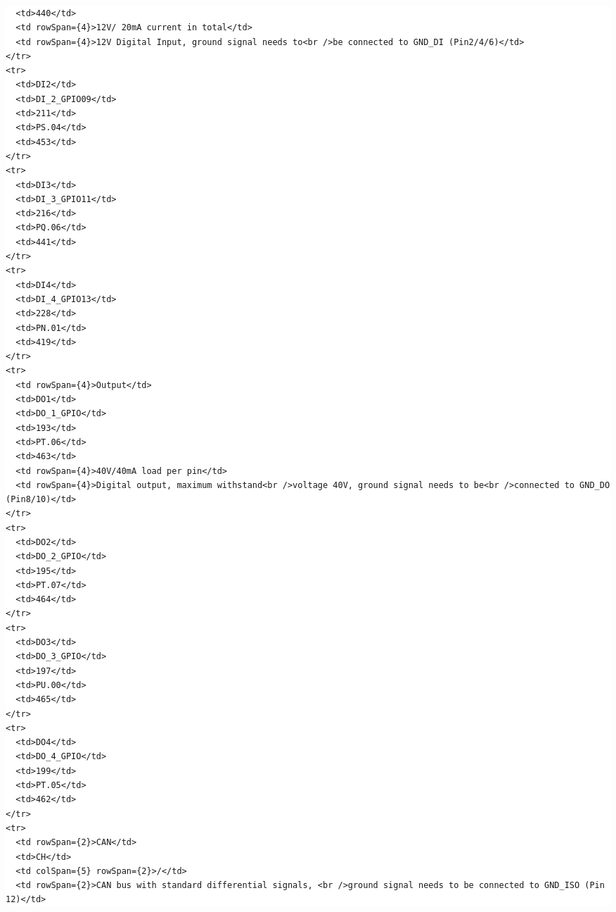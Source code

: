       <td>440</td>
      <td rowSpan={4}>12V/ 20mA current in total</td>
      <td rowSpan={4}>12V Digital Input, ground signal needs to<br />be connected to GND_DI (Pin2/4/6)</td>
    </tr>
    <tr>
      <td>DI2</td>
      <td>DI_2_GPIO09</td>
      <td>211</td>
      <td>PS.04</td>
      <td>453</td>
    </tr>
    <tr>
      <td>DI3</td>
      <td>DI_3_GPIO11</td>
      <td>216</td>
      <td>PQ.06</td>
      <td>441</td>
    </tr>
    <tr>
      <td>DI4</td>
      <td>DI_4_GPIO13</td>
      <td>228</td>
      <td>PN.01</td>
      <td>419</td>
    </tr>
    <tr>
      <td rowSpan={4}>Output</td>
      <td>DO1</td>
      <td>DO_1_GPIO</td>
      <td>193</td>
      <td>PT.06</td>
      <td>463</td>
      <td rowSpan={4}>40V/40mA load per pin</td>
      <td rowSpan={4}>Digital output, maximum withstand<br />voltage 40V, ground signal needs to be<br />connected to GND_DO(Pin8/10)</td>
    </tr>
    <tr>
      <td>DO2</td>
      <td>DO_2_GPIO</td>
      <td>195</td>
      <td>PT.07</td>
      <td>464</td>
    </tr>
    <tr>
      <td>DO3</td>
      <td>DO_3_GPIO</td>
      <td>197</td>
      <td>PU.00</td>
      <td>465</td>
    </tr>
    <tr>
      <td>DO4</td>
      <td>DO_4_GPIO</td>
      <td>199</td>
      <td>PT.05</td>
      <td>462</td>
    </tr>
    <tr>
      <td rowSpan={2}>CAN</td>
      <td>CH</td>
      <td colSpan={5} rowSpan={2}>/</td>
      <td rowSpan={2}>CAN bus with standard differential signals, <br />ground signal needs to be connected to GND_ISO (Pin 12)</td>
